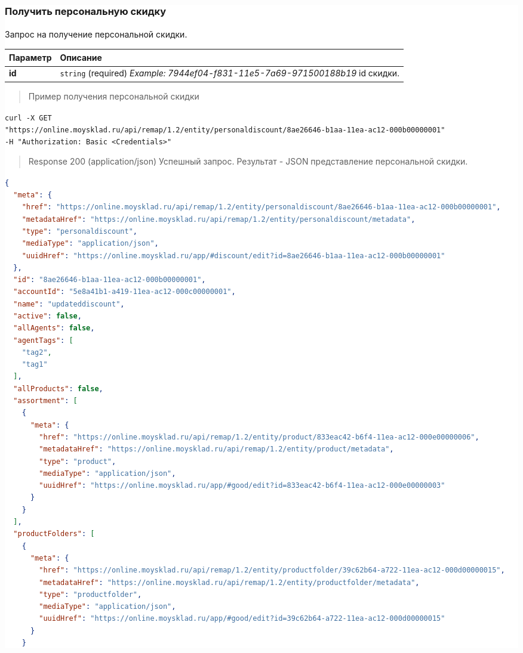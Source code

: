 ### Получить персональную скидку
Запрос на получение персональной скидки.

| Параметр | Описание                                                                       |
| :------- | :----------------------------------------------------------------------------- |
| **id**   | `string` (required) *Example: 7944ef04-f831-11e5-7a69-971500188b19* id скидки. |

> Пример получения персональной скидки

```shell
curl -X GET
"https://online.moysklad.ru/api/remap/1.2/entity/personaldiscount/8ae26646-b1aa-11ea-ac12-000b00000001"
-H "Authorization: Basic <Credentials>"
```

> Response 200 (application/json)
Успешный запрос. Результат - JSON представление персональной скидки.

```json
{
  "meta": {
    "href": "https://online.moysklad.ru/api/remap/1.2/entity/personaldiscount/8ae26646-b1aa-11ea-ac12-000b00000001",
    "metadataHref": "https://online.moysklad.ru/api/remap/1.2/entity/personaldiscount/metadata",
    "type": "personaldiscount",
    "mediaType": "application/json",
    "uuidHref": "https://online.moysklad.ru/app/#discount/edit?id=8ae26646-b1aa-11ea-ac12-000b00000001"
  },
  "id": "8ae26646-b1aa-11ea-ac12-000b00000001",
  "accountId": "5e8a41b1-a419-11ea-ac12-000c00000001",
  "name": "updateddiscount",
  "active": false,
  "allAgents": false,
  "agentTags": [
    "tag2",
    "tag1"
  ],
  "allProducts": false,
  "assortment": [
    {
      "meta": {
        "href": "https://online.moysklad.ru/api/remap/1.2/entity/product/833eac42-b6f4-11ea-ac12-000e00000006",
        "metadataHref": "https://online.moysklad.ru/api/remap/1.2/entity/product/metadata",
        "type": "product",
        "mediaType": "application/json",
        "uuidHref": "https://online.moysklad.ru/app/#good/edit?id=833eac42-b6f4-11ea-ac12-000e00000003"
      }
    }
  ],
  "productFolders": [
    {
      "meta": {
        "href": "https://online.moysklad.ru/api/remap/1.2/entity/productfolder/39c62b64-a722-11ea-ac12-000d00000015",
        "metadataHref": "https://online.moysklad.ru/api/remap/1.2/entity/productfolder/metadata",
        "type": "productfolder",
        "mediaType": "application/json",
        "uuidHref": "https://online.moysklad.ru/app/#good/edit?id=39c62b64-a722-11ea-ac12-000d00000015"
      }
    }
```